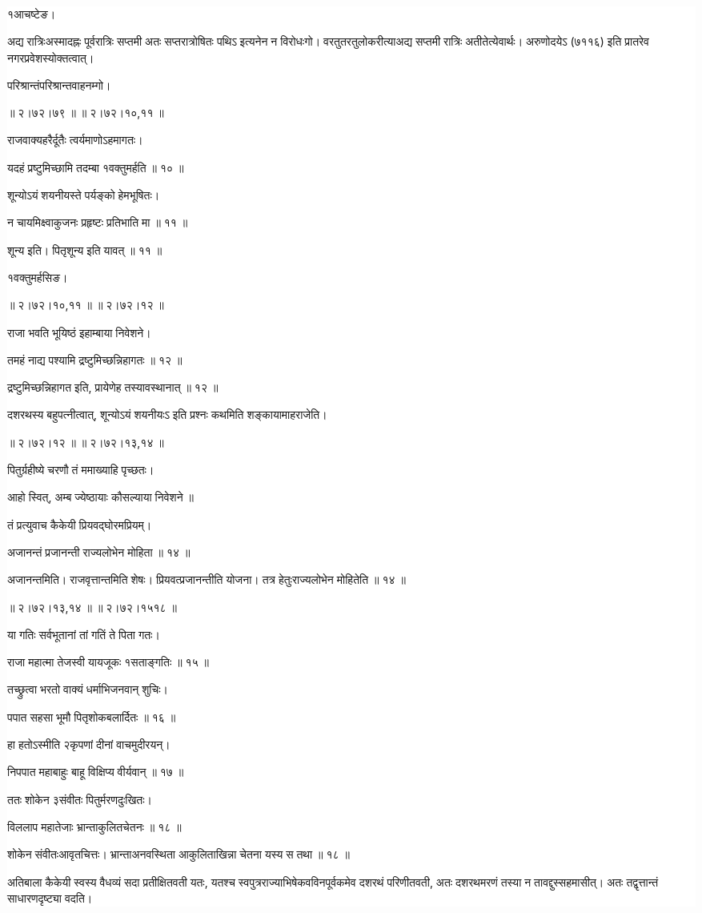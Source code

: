 १आचष्टेङ।  

अद्य रात्रिःअस्मादह्नः पूर्वरात्रिः सप्तमी अतः सप्तरात्रोषितः पथिऽ इत्यनेन न विरोधःगो। वरतुतरतुलोकरीत्याअद्य सप्तमी रात्रिः अतीतेत्येवार्थः। अरुणोदयेऽ (७११६) इति प्रातरेव नगरप्रवेशस्योक्तत्वात्।  

परिश्रान्तंपरिश्रान्तवाहनम्गो।  

 ॥ २।७२।७९ ॥  ॥ २।७२।१०,११ ॥   

राजवाक्यहरैर्दूतैः त्वर्यमाणोऽहमागतः।  

यदहं प्रष्टुमिच्छामि तदम्बा १वक्तुमर्हति  ॥  १०  ॥   

शून्योऽयं शयनीयस्ते पर्यङ्को हेमभूषितः।  

न चायमिक्ष्वाकुजनः प्रहृष्टः प्रतिभाति मा  ॥  ११  ॥   

शून्य इति। पितृशून्य इति यावत्  ॥  ११  ॥   

१वक्तुमर्हसिङ।  

 ॥ २।७२।१०,११ ॥  ॥ २।७२।१२ ॥   

राजा भवति भूयिष्ठं इहाम्बाया निवेशने।  

तमहं नाद्य पश्यामि द्रष्टुमिच्छन्निहागतः  ॥  १२  ॥   

द्रष्टुमिच्छन्निहागत इति, प्रायेणेह तस्यावस्थानात्  ॥  १२  ॥   

दशरथस्य बहुपत्नीत्वात्, शून्योऽयं शयनीयःऽ इति प्रश्नः कथमिति शङ्कायामाहराजेति।  

 ॥ २।७२।१२ ॥  ॥ २।७२।१३,१४ ॥   

पितुर्ग्रहीष्ये चरणौ तं ममाख्याहि पृच्छतः।  

आहो स्वित्, अम्ब ज्येष्ठायाः कौसल्याया निवेशने  ॥   

तं प्रत्युवाच कैकेयी प्रियवद्घोरमप्रियम्।  

अजानन्तं प्रजानन्ती राज्यलोभेन मोहिता  ॥  १४  ॥   

अजानन्तमिति। राजवृत्तान्तमिति शेषः। प्रियवत्प्रजानन्तीति योजना। तत्र हेतुःराज्यलोभेन मोहितेति ॥ १४ ॥   

 ॥ २।७२।१३,१४ ॥  ॥ २।७२।१५१८ ॥   

या गतिः सर्वभूतानां तां गतिं ते पिता गतः।  

राजा महात्मा तेजस्वी यायजूकः १सताङ्गतिः  ॥  १५  ॥   

तच्छ्रुत्वा भरतो वाक्यं धर्माभिजनवान् शुचिः।  

पपात सहसा भूमौ पितृशोकबलार्दितः  ॥  १६  ॥   

हा हतोऽस्मीति २कृपणां दीनां वाचमुदीरयन्।  

निपपात महाबाहुः बाहू विक्षिप्य वीर्यवान्  ॥  १७  ॥   

ततः शोकेन ३संवीतः पितुर्मरणदुःखितः।  

विललाप महातेजाः भ्रान्ताकुलितचेतनः  ॥  १८  ॥   

शोकेन संवीतःआवृतचित्तः। भ्रान्ताअनवस्थिता आकुलिताखिन्ना चेतना यस्य स तथा  ॥  १८  ॥   

अतिबाला कैकेयी स्वस्य वैधव्यं सदा प्रतीक्षितवती यतः, यतश्च स्वपुत्रराज्याभिषेकवविनपूर्वकमेव दशरथं परिणीतवती, अतः दशरथमरणं तस्या न तावद्दुस्सहमासीत्। अतः तद्वृत्तान्तं साधारणदृष्ट्या वदति।  
